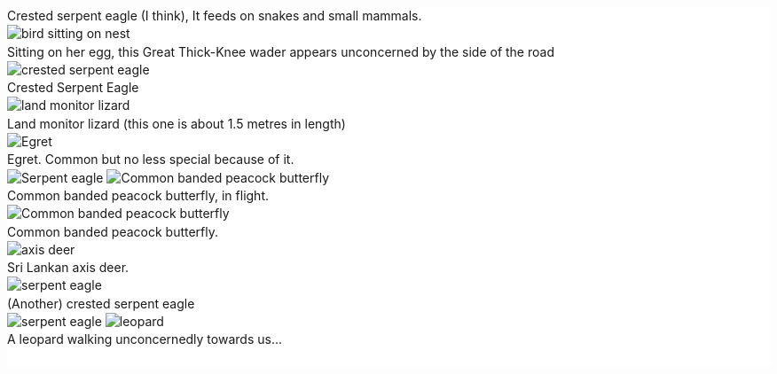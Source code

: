 <div class="caption">Crested serpent eagle (I think), It feeds on snakes and small mammals.</div>
<img
  src="/images/2024/02/2024-02-19-084132.jpg"
  alt="bird sitting on nest"
/>
<div class="caption">Sitting on her egg, this Great Thick-Knee wader appears unconcerned by the side of the road</div>
<img
  src="/images/2024/02/2024-02-19-085128.jpg"
  alt="crested serpent eagle"
/>
<div class="caption">Crested Serpent Eagle</div>
<img
  src="/images/2024/02/2024-02-19-093834.jpg"
  alt="land monitor lizard"
/>
<div class="caption">Land monitor lizard (this one is about 1.5 metres in length)</div>
<img
  src="/images/2024/02/2024-02-19-101324.jpg"
  alt="Egret"
/>
<div class="caption">Egret. Common but no less special because of it.</div>
<img
  src="/images/2024/02/2024-02-19-103109.jpg"
  alt="Serpent eagle"
/>
<img
  src="/images/2024/02/2024-02-19-105743.jpg"
  alt="Common banded peacock butterfly"
/>
<div class="caption">Common banded peacock butterfly, in flight.</div>
<img
  src="/images/2024/02/2024-02-19-105751.jpg"
  alt="Common banded peacock butterfly"
/>
<div class="caption">Common banded peacock butterfly.</div>
<img
  src="/images/2024/02/2024-02-19-110928.jpg"
  alt="axis deer"
/>
<div class="caption">Sri Lankan axis deer.</div>
<img
  src="/images/2024/02/2024-02-19-111811.jpg"
  alt="serpent eagle"
/>
<div class="caption">(Another) crested serpent eagle</div>
<img
  src="/images/2024/02/2024-02-19-111849.jpg"
  alt="serpent eagle"
/>
<img
  src="/images/2024/02/2024-02-19-112919.jpg"
  alt="leopard"
/>
<div class="caption">A leopard walking unconcernedly towards us...</div>
<img